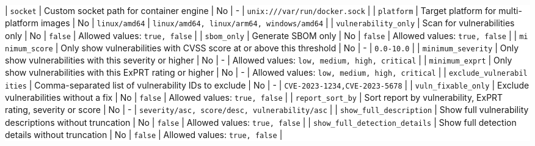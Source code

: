 | `socket`                        | Custom socket path for container engine                                                                          | No       | -                                            | `unix:///var/run/docker.sock`                                                                                                                                                                                                                                        |
| `platform`                      | Target platform for multi-platform images                                                                       | No       | `linux/amd64`                                | `linux/amd64, linux/arm64, windows/amd64`                                                                                                                                                                                                                            |
| `vulnerability_only`            | Scan for vulnerabilities only                                                                                   | No       | `false`                                      | Allowed values: `true, false`                                                                                                                                                                                                                                        |
| `sbom_only`                     | Generate SBOM only                                                                                               | No       | `false`                                      | Allowed values: `true, false`                                                                                                                                                                                                                                        |
| `minimum_score`                 | Only show vulnerabilities with CVSS score at or above this threshold                                            | No       | -                                            | `0.0-10.0`                                                                                                                                                                                                                                                            |
| `minimum_severity`              | Only show vulnerabilities with this severity or higher                                                           | No       | -                                            | Allowed values: `low, medium, high, critical`                                                                                                                                                                                                                        |
| `minimum_exprt`                 | Only show vulnerabilities with this ExPRT rating or higher                                                       | No       | -                                            | Allowed values: `low, medium, high, critical`                                                                                                                                                                                                                        |
| `exclude_vulnerabilities`       | Comma-separated list of vulnerability IDs to exclude                                                            | No       | -                                            | `CVE-2023-1234,CVE-2023-5678`                                                                                                                                                                                                                                        |
| `vuln_fixable_only`             | Exclude vulnerabilities without a fix                                                                           | No       | `false`                                      | Allowed values: `true, false`                                                                                                                                                                                                                                        |
| `report_sort_by`                | Sort report by vulnerability, ExPRT rating, severity or score                                                    | No       | -                                            | `severity/asc, score/desc, vulnerability/asc`                                                                                                                                                                                                                        |
| `show_full_description`         | Show full vulnerability descriptions without truncation                                                           | No       | `false`                                      | Allowed values: `true, false`                                                                                                                                                                                                                                        |
| `show_full_detection_details`   | Show full detection details without truncation                                                                   | No       | `false`                                      | Allowed values: `true, false`                                                                                                                                                                                                                                        |